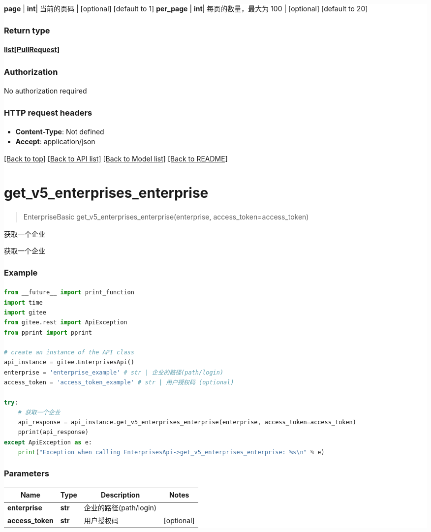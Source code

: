  **page** | **int**| 当前的页码 | [optional] [default to 1]
 **per_page** | **int**| 每页的数量，最大为 100 | [optional] [default to 20]

### Return type

[**list[PullRequest]**](PullRequest.md)

### Authorization

No authorization required

### HTTP request headers

 - **Content-Type**: Not defined
 - **Accept**: application/json

[[Back to top]](#) [[Back to API list]](../README.md#documentation-for-api-endpoints) [[Back to Model list]](../README.md#documentation-for-models) [[Back to README]](../README.md)

# **get_v5_enterprises_enterprise**
> EnterpriseBasic get_v5_enterprises_enterprise(enterprise, access_token=access_token)

获取一个企业

获取一个企业

### Example
```python
from __future__ import print_function
import time
import gitee
from gitee.rest import ApiException
from pprint import pprint

# create an instance of the API class
api_instance = gitee.EnterprisesApi()
enterprise = 'enterprise_example' # str | 企业的路径(path/login)
access_token = 'access_token_example' # str | 用户授权码 (optional)

try:
    # 获取一个企业
    api_response = api_instance.get_v5_enterprises_enterprise(enterprise, access_token=access_token)
    pprint(api_response)
except ApiException as e:
    print("Exception when calling EnterprisesApi->get_v5_enterprises_enterprise: %s\n" % e)
```

### Parameters

Name | Type | Description  | Notes
------------- | ------------- | ------------- | -------------
 **enterprise** | **str**| 企业的路径(path/login) | 
 **access_token** | **str**| 用户授权码 | [optional] 
